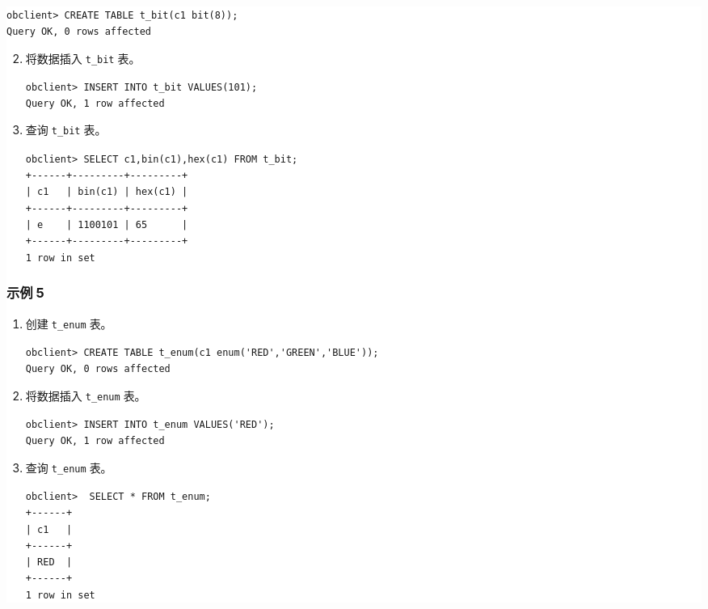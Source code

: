    ```unknow
   obclient> CREATE TABLE t_bit(c1 bit(8));
   Query OK, 0 rows affected
   ```

   

2. 将数据插入 `t_bit` 表。

   ```unknow
   obclient> INSERT INTO t_bit VALUES(101);
   Query OK, 1 row affected
   ```

   

3. 查询 `t_bit` 表。

   ```unknow
   obclient> SELECT c1,bin(c1),hex(c1) FROM t_bit;
   +------+---------+---------+
   | c1   | bin(c1) | hex(c1) |
   +------+---------+---------+
   | e    | 1100101 | 65      |
   +------+---------+---------+
   1 row in set
   ```

   




### 示例 5 

1. 创建 `t_enum` 表。

   ```unknow
   obclient> CREATE TABLE t_enum(c1 enum('RED','GREEN','BLUE'));
   Query OK, 0 rows affected
   ```

   

2. 将数据插入 `t_enum` 表。

   ```unknow
   obclient> INSERT INTO t_enum VALUES('RED');
   Query OK, 1 row affected
   ```

   

3. 查询 `t_enum` 表。

   ```unknow
   obclient>  SELECT * FROM t_enum;
   +------+
   | c1   |
   +------+
   | RED  |
   +------+
   1 row in set
   ```
